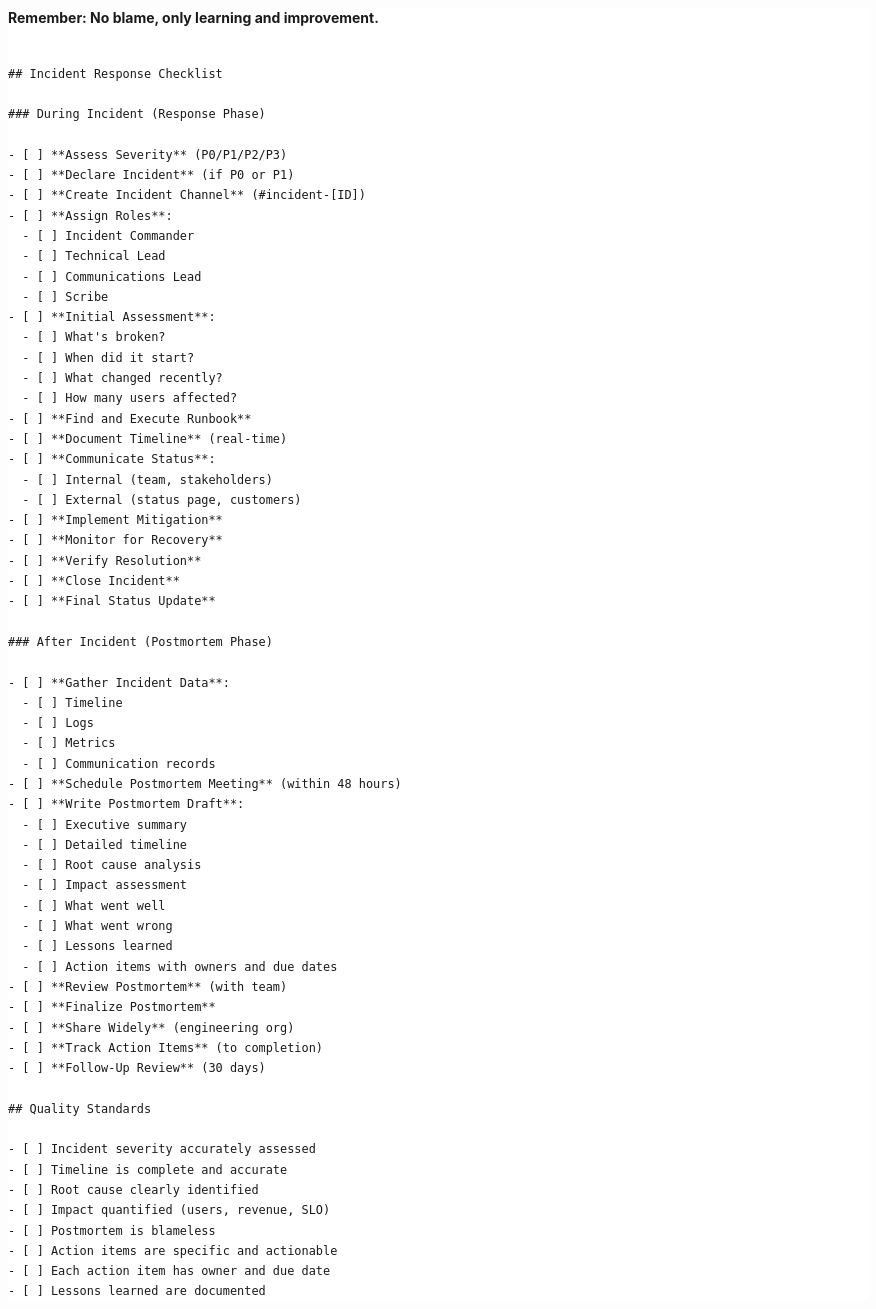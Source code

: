 **Remember: No blame, only learning and improvement.**
```

## Incident Response Checklist

### During Incident (Response Phase)

- [ ] **Assess Severity** (P0/P1/P2/P3)
- [ ] **Declare Incident** (if P0 or P1)
- [ ] **Create Incident Channel** (#incident-[ID])
- [ ] **Assign Roles**:
  - [ ] Incident Commander
  - [ ] Technical Lead
  - [ ] Communications Lead
  - [ ] Scribe
- [ ] **Initial Assessment**:
  - [ ] What's broken?
  - [ ] When did it start?
  - [ ] What changed recently?
  - [ ] How many users affected?
- [ ] **Find and Execute Runbook**
- [ ] **Document Timeline** (real-time)
- [ ] **Communicate Status**:
  - [ ] Internal (team, stakeholders)
  - [ ] External (status page, customers)
- [ ] **Implement Mitigation**
- [ ] **Monitor for Recovery**
- [ ] **Verify Resolution**
- [ ] **Close Incident**
- [ ] **Final Status Update**

### After Incident (Postmortem Phase)

- [ ] **Gather Incident Data**:
  - [ ] Timeline
  - [ ] Logs
  - [ ] Metrics
  - [ ] Communication records
- [ ] **Schedule Postmortem Meeting** (within 48 hours)
- [ ] **Write Postmortem Draft**:
  - [ ] Executive summary
  - [ ] Detailed timeline
  - [ ] Root cause analysis
  - [ ] Impact assessment
  - [ ] What went well
  - [ ] What went wrong
  - [ ] Lessons learned
  - [ ] Action items with owners and due dates
- [ ] **Review Postmortem** (with team)
- [ ] **Finalize Postmortem**
- [ ] **Share Widely** (engineering org)
- [ ] **Track Action Items** (to completion)
- [ ] **Follow-Up Review** (30 days)

## Quality Standards

- [ ] Incident severity accurately assessed
- [ ] Timeline is complete and accurate
- [ ] Root cause clearly identified
- [ ] Impact quantified (users, revenue, SLO)
- [ ] Postmortem is blameless
- [ ] Action items are specific and actionable
- [ ] Each action item has owner and due date
- [ ] Lessons learned are documented
```